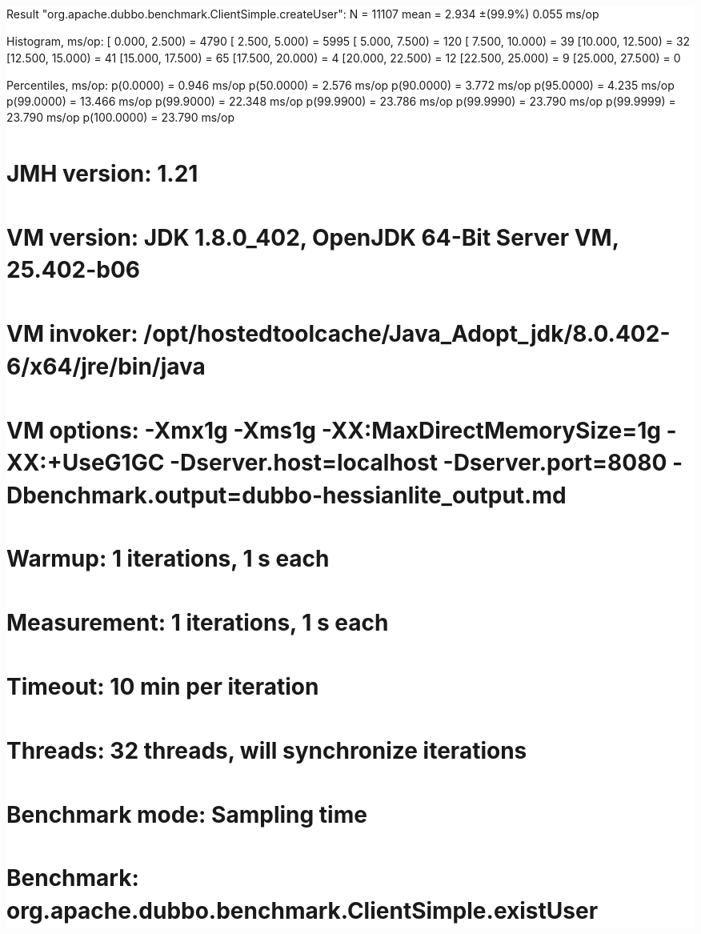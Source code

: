 

Result "org.apache.dubbo.benchmark.ClientSimple.createUser":
  N = 11107
  mean =      2.934 ±(99.9%) 0.055 ms/op

  Histogram, ms/op:
    [ 0.000,  2.500) = 4790 
    [ 2.500,  5.000) = 5995 
    [ 5.000,  7.500) = 120 
    [ 7.500, 10.000) = 39 
    [10.000, 12.500) = 32 
    [12.500, 15.000) = 41 
    [15.000, 17.500) = 65 
    [17.500, 20.000) = 4 
    [20.000, 22.500) = 12 
    [22.500, 25.000) = 9 
    [25.000, 27.500) = 0 

  Percentiles, ms/op:
      p(0.0000) =      0.946 ms/op
     p(50.0000) =      2.576 ms/op
     p(90.0000) =      3.772 ms/op
     p(95.0000) =      4.235 ms/op
     p(99.0000) =     13.466 ms/op
     p(99.9000) =     22.348 ms/op
     p(99.9900) =     23.786 ms/op
     p(99.9990) =     23.790 ms/op
     p(99.9999) =     23.790 ms/op
    p(100.0000) =     23.790 ms/op


# JMH version: 1.21
# VM version: JDK 1.8.0_402, OpenJDK 64-Bit Server VM, 25.402-b06
# VM invoker: /opt/hostedtoolcache/Java_Adopt_jdk/8.0.402-6/x64/jre/bin/java
# VM options: -Xmx1g -Xms1g -XX:MaxDirectMemorySize=1g -XX:+UseG1GC -Dserver.host=localhost -Dserver.port=8080 -Dbenchmark.output=dubbo-hessianlite_output.md
# Warmup: 1 iterations, 1 s each
# Measurement: 1 iterations, 1 s each
# Timeout: 10 min per iteration
# Threads: 32 threads, will synchronize iterations
# Benchmark mode: Sampling time
# Benchmark: org.apache.dubbo.benchmark.ClientSimple.existUser
